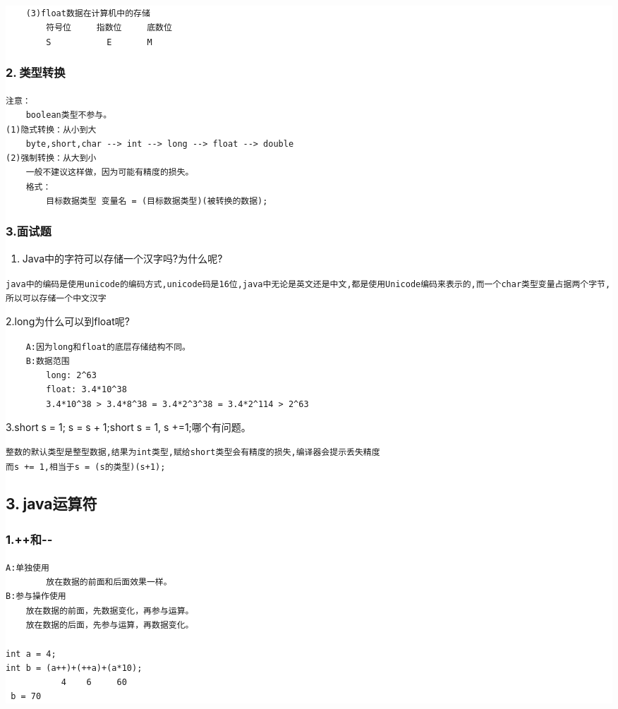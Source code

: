 ```text
	(3)float数据在计算机中的存储
		符号位		指数位		底数位
		S			E		M
```

### 2. 类型转换

```text
注意：
	boolean类型不参与。
(1)隐式转换：从小到大
	byte,short,char --> int --> long --> float --> double
(2)强制转换：从大到小
	一般不建议这样做，因为可能有精度的损失。
	格式：
		目标数据类型 变量名 = (目标数据类型)(被转换的数据);

```



### 3.面试题

1. Java中的字符可以存储一个汉字吗?为什么呢?

```text
java中的编码是使用unicode的编码方式,unicode码是16位,java中无论是英文还是中文,都是使用Unicode编码来表示的,而一个char类型变量占据两个字节,所以可以存储一个中文汉字
```

2.long为什么可以到float呢?

```text
	A:因为long和float的底层存储结构不同。
	B:数据范围
		long: 2^63
		float: 3.4*10^38
		3.4*10^38 > 3.4*8^38 = 3.4*2^3^38 = 3.4*2^114 > 2^63
```

3.short s = 1; s = s + 1;short s = 1, s +=1;哪个有问题。

```text
整数的默认类型是整型数据,结果为int类型,赋给short类型会有精度的损失,编译器会提示丢失精度
而s += 1,相当于s = (s的类型)(s+1);
```

## 3. java运算符

### 1.++和--

```text
A:单独使用
		放在数据的前面和后面效果一样。
B:参与操作使用
	放在数据的前面，先数据变化，再参与运算。
	放在数据的后面，先参与运算，再数据变化。
	
int a = 4;
int b = (a++)+(++a)+(a*10);
           4    6     60
 b = 70
```
